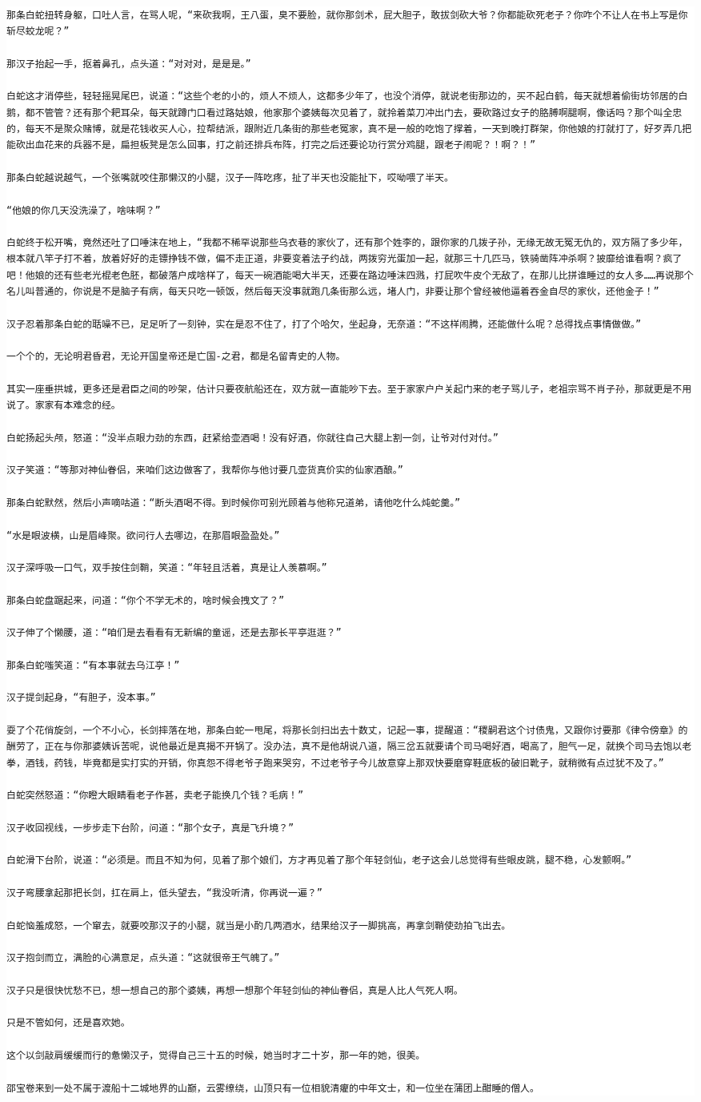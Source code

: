     那条白蛇扭转身躯，口吐人言，在骂人呢，“来砍我啊，王八蛋，臭不要脸，就你那剑术，屁大胆子，敢拔剑砍大爷？你都能砍死老子？你咋个不让人在书上写是你斩尽蛟龙呢？”

    那汉子抬起一手，抠着鼻孔，点头道：“对对对，是是是。”

    白蛇这才消停些，轻轻摇晃尾巴，说道：“这些个老的小的，烦人不烦人，这都多少年了，也没个消停，就说老街那边的，买不起白鹤，每天就想着偷街坊邻居的白鹅，都不管管？还有那个耙耳朵，每天就蹲门口看过路姑娘，他家那个婆姨每次见着了，就拎着菜刀冲出门去，要砍路过女子的胳膊啊腿啊，像话吗？那个叫全忠的，每天不是聚众赌博，就是花钱收买人心，拉帮结派，跟附近几条街的那些老冤家，真不是一般的吃饱了撑着，一天到晚打群架，你他娘的打就打了，好歹弄几把能砍出血花来的兵器不是，扁担板凳是怎么回事，打之前还排兵布阵，打完之后还要论功行赏分鸡腿，跟老子闹呢？！啊？！”

    那条白蛇越说越气，一个张嘴就咬住那懒汉的小腿，汉子一阵吃疼，扯了半天也没能扯下，哎呦喂了半天。

    “他娘的你几天没洗澡了，啥味啊？”

    白蛇终于松开嘴，竟然还吐了口唾沫在地上，“我都不稀罕说那些乌衣巷的家伙了，还有那个姓李的，跟你家的几拨子孙，无缘无故无冤无仇的，双方隔了多少年，根本就八竿子打不着，放着好好的走镖挣钱不做，偏不走正道，非要变着法子约战，两拨穷光蛋加一起，就那三十几匹马，铁骑凿阵冲杀啊？披靡给谁看啊？疯了吧！他娘的还有些老光棍老色胚，都破落户成啥样了，每天一碗酒能喝大半天，还要在路边唾沫四溅，打屁吹牛皮个无敌了，在那儿比拼谁睡过的女人多……再说那个名儿叫普通的，你说是不是脑子有病，每天只吃一顿饭，然后每天没事就跑几条街那么远，堵人门，非要让那个曾经被他逼着吞金自尽的家伙，还他金子！”

    汉子忍着那条白蛇的聒噪不已，足足听了一刻钟，实在是忍不住了，打了个哈欠，坐起身，无奈道：“不这样闹腾，还能做什么呢？总得找点事情做做。”

    一个个的，无论明君昏君，无论开国皇帝还是亡国-之君，都是名留青史的人物。

    其实一座垂拱城，更多还是君臣之间的吵架，估计只要夜航船还在，双方就一直能吵下去。至于家家户户关起门来的老子骂儿子，老祖宗骂不肖子孙，那就更是不用说了。家家有本难念的经。

    白蛇扬起头颅，怒道：“没半点眼力劲的东西，赶紧给壶酒喝！没有好酒，你就往自己大腿上割一剑，让爷对付对付。”

    汉子笑道：“等那对神仙眷侣，来咱们这边做客了，我帮你与他讨要几壶货真价实的仙家酒酿。”

    那条白蛇默然，然后小声嘀咕道：“断头酒喝不得。到时候你可别光顾着与他称兄道弟，请他吃什么炖蛇羹。”

    “水是眼波横，山是眉峰聚。欲问行人去哪边，在那眉眼盈盈处。”

    汉子深呼吸一口气，双手按住剑鞘，笑道：“年轻且活着，真是让人羡慕啊。”

    那条白蛇盘踞起来，问道：“你个不学无术的，啥时候会拽文了？”

    汉子伸了个懒腰，道：“咱们是去看看有无新编的童谣，还是去那长平亭逛逛？”

    那条白蛇嗤笑道：“有本事就去乌江亭！”

    汉子提剑起身，“有胆子，没本事。”

    耍了个花俏旋剑，一个不小心，长剑摔落在地，那条白蛇一甩尾，将那长剑扫出去十数丈，记起一事，提醒道：“稷嗣君这个讨债鬼，又跟你讨要那《律令傍章》的酬劳了，正在与你那婆姨诉苦呢，说他最近是真揭不开锅了。没办法，真不是他胡说八道，隔三岔五就要请个司马喝好酒，喝高了，胆气一足，就换个司马去饱以老拳，酒钱，药钱，毕竟都是实打实的开销，你真怨不得老爷子跑来哭穷，不过老爷子今儿故意穿上那双快要磨穿鞋底板的破旧靴子，就稍微有点过犹不及了。”

    白蛇突然怒道：“你瞪大眼睛看老子作甚，卖老子能换几个钱？毛病！”

    汉子收回视线，一步步走下台阶，问道：“那个女子，真是飞升境？”

    白蛇滑下台阶，说道：“必须是。而且不知为何，见着了那个娘们，方才再见着了那个年轻剑仙，老子这会儿总觉得有些眼皮跳，腿不稳，心发颤啊。”

    汉子弯腰拿起那把长剑，扛在肩上，低头望去，“我没听清，你再说一遍？”

    白蛇恼羞成怒，一个窜去，就要咬那汉子的小腿，就当是小酌几两酒水，结果给汉子一脚挑高，再拿剑鞘使劲拍飞出去。

    汉子抱剑而立，满脸的心满意足，点头道：“这就很帝王气魄了。”

    汉子只是很快忧愁不已，想一想自己的那个婆姨，再想一想那个年轻剑仙的神仙眷侣，真是人比人气死人啊。

    只是不管如何，还是喜欢她。

    这个以剑敲肩缓缓而行的惫懒汉子，觉得自己三十五的时候，她当时才二十岁，那一年的她，很美。

    邵宝卷来到一处不属于渡船十二城地界的山巅，云雾缭绕，山顶只有一位相貌清癯的中年文士，和一位坐在蒲团上酣睡的僧人。
